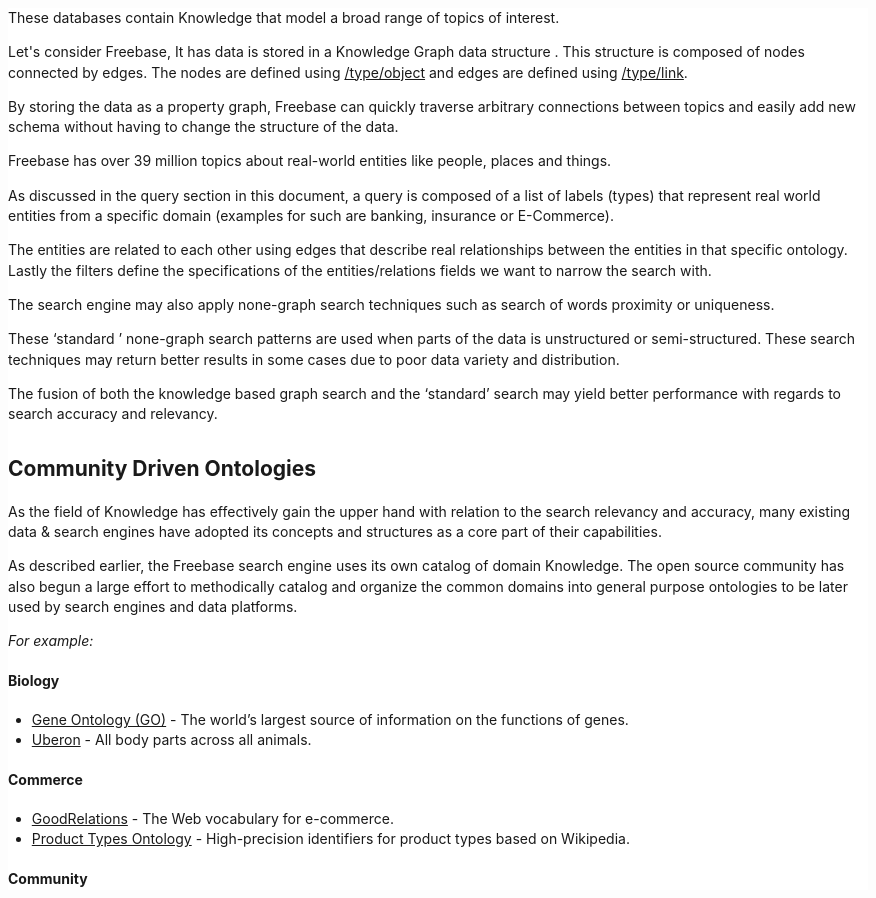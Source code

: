 These databases contain Knowledge that model a broad range of topics of interest.

Let's consider Freebase, It has data is stored in a Knowledge Graph data structure . This structure is composed of nodes connected by edges. The nodes are defined using [/type/object](http://www.freebase.com/type/object) and edges are defined using [/type/link](http://www.freebase.com/type/link).

By storing the data as a property graph, Freebase can quickly traverse arbitrary connections between topics and easily add new schema without having to change the structure of the data.

Freebase has over 39 million topics about real-world entities like people, places and things.

As discussed  in the query section in this document, a query is composed of a list of labels (types) that represent real world entities from a specific domain (examples for such are banking, insurance or E-Commerce).

The entities are related to each other using edges that describe real relationships between the entities in that specific ontology. Lastly the filters define the specifications of the entities/relations fields we want to narrow the search with.

The search engine may also apply none-graph search techniques such as search of words proximity or uniqueness.

These ‘standard ’ none-graph search patterns are used when parts of the data is unstructured or semi-structured.
These search techniques may return better results in some cases due to poor data variety and distribution.

The fusion of both the knowledge based graph search and the ‘standard’ search may yield better performance with regards to search accuracy and relevancy.

## Community Driven Ontologies

As the field of Knowledge has effectively gain the upper hand with relation to the search relevancy and accuracy, many existing data & search engines have adopted its concepts and structures as a core part of their capabilities.

As described earlier, the Freebase search engine uses its own catalog of domain Knowledge. The open source community has also begun a large effort to methodically catalog and organize the common domains into general purpose ontologies to be later used by search engines and data platforms.

*For example:*

#### Biology

* [Gene Ontology (GO)](http://geneontology.org/) - The world’s largest source of information on the functions of genes.
* [Uberon](http://obofoundry.org/ontology/uberon) - All body parts across all animals.

#### Commerce

* [GoodRelations](http://www.heppnetz.de/projects/goodrelations/) - The Web vocabulary for e-commerce.
* [Product Types Ontology](http://www.productontology.org/) - High-precision identifiers for product types based on Wikipedia.

#### Community
